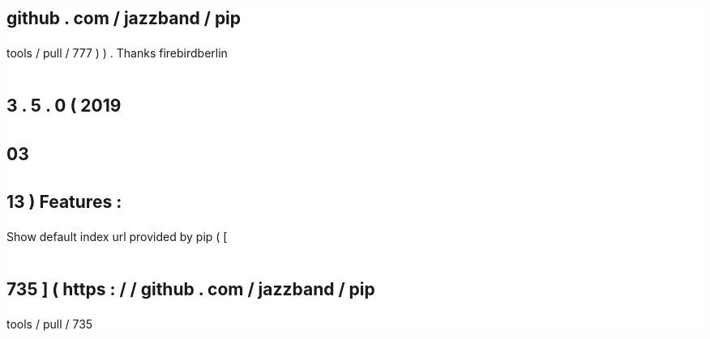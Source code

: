 github
.
com
/
jazzband
/
pip
-
tools
/
pull
/
777
)
)
.
Thanks
firebirdberlin
#
3
.
5
.
0
(
2019
-
03
-
13
)
Features
:
-
Show
default
index
url
provided
by
pip
(
[
#
735
]
(
https
:
/
/
github
.
com
/
jazzband
/
pip
-
tools
/
pull
/
735